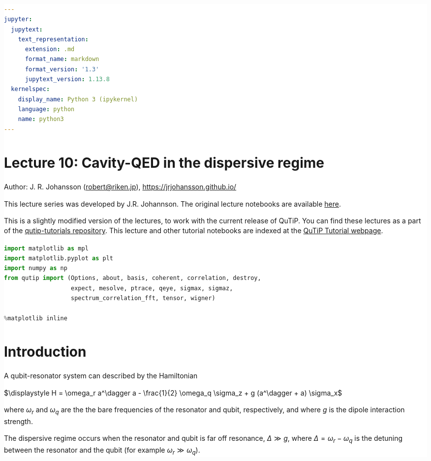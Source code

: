 ```yaml
---
jupyter:
  jupytext:
    text_representation:
      extension: .md
      format_name: markdown
      format_version: '1.3'
      jupytext_version: 1.13.8
  kernelspec:
    display_name: Python 3 (ipykernel)
    language: python
    name: python3
---
```


# Lecture 10: Cavity-QED in the dispersive regime

Author: J. R. Johansson (robert@riken.jp), https://jrjohansson.github.io/

This lecture series was developed by J.R. Johannson. The original lecture notebooks are available [here](https://github.com/jrjohansson/qutip-lectures).

This is a slightly modified version of the lectures, to work with the current release of QuTiP. You can find these lectures as a part of the [qutip-tutorials repository](https://github.com/qutip/qutip-tutorials). This lecture and other tutorial notebooks are indexed at the [QuTiP Tutorial webpage](https://qutip.org/tutorials.html).

```python
import matplotlib as mpl
import matplotlib.pyplot as plt
import numpy as np
from qutip import (Options, about, basis, coherent, correlation, destroy,
                   expect, mesolve, ptrace, qeye, sigmax, sigmaz,
                   spectrum_correlation_fft, tensor, wigner)

%matplotlib inline
```

# Introduction

A qubit-resonator system can described by the Hamiltonian

$\displaystyle H = \omega_r a^\dagger a - \frac{1}{2} \omega_q \sigma_z + g (a^\dagger + a) \sigma_x$

where $\omega_r$ and $\omega_q$ are the the bare frequencies of the resonator and qubit, respectively, and where $g$ is the dipole interaction strength. 

The dispersive regime occurs when the resonator and qubit is far off resonance, $\Delta \gg g$, where $\Delta = \omega_r-\omega_q$ is the detuning between the resonator and the qubit (for example $\omega_r \gg \omega_q$).
